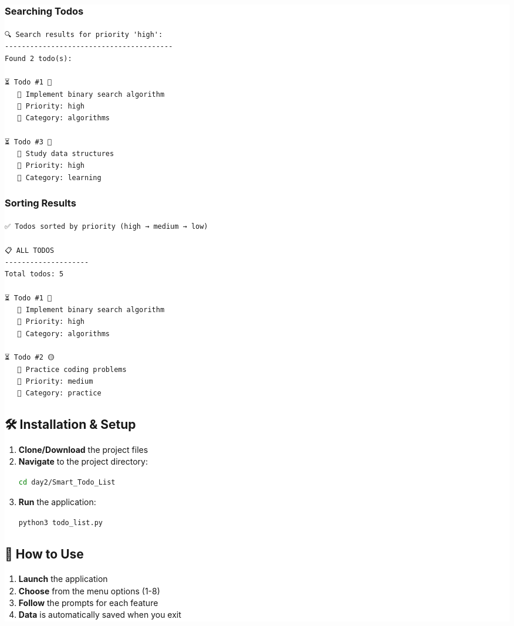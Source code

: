### Searching Todos
```
🔍 Search results for priority 'high':
----------------------------------------
Found 2 todo(s):

⏳ Todo #1 🔴
   📝 Implement binary search algorithm
   🎯 Priority: high
   📁 Category: algorithms

⏳ Todo #3 🔴
   📝 Study data structures
   🎯 Priority: high
   📁 Category: learning
```

### Sorting Results
```
✅ Todos sorted by priority (high → medium → low)

📋 ALL TODOS
--------------------
Total todos: 5

⏳ Todo #1 🔴
   📝 Implement binary search algorithm
   🎯 Priority: high
   📁 Category: algorithms

⏳ Todo #2 🟡
   📝 Practice coding problems
   🎯 Priority: medium
   📁 Category: practice
```

## 🛠️ Installation & Setup

1. **Clone/Download** the project files
2. **Navigate** to the project directory:
   ```bash
   cd day2/Smart_Todo_List
   ```
3. **Run** the application:
   ```bash
   python3 todo_list.py
   ```

## 📝 How to Use

1. **Launch** the application
2. **Choose** from the menu options (1-8)
3. **Follow** the prompts for each feature
4. **Data** is automatically saved when you exit
